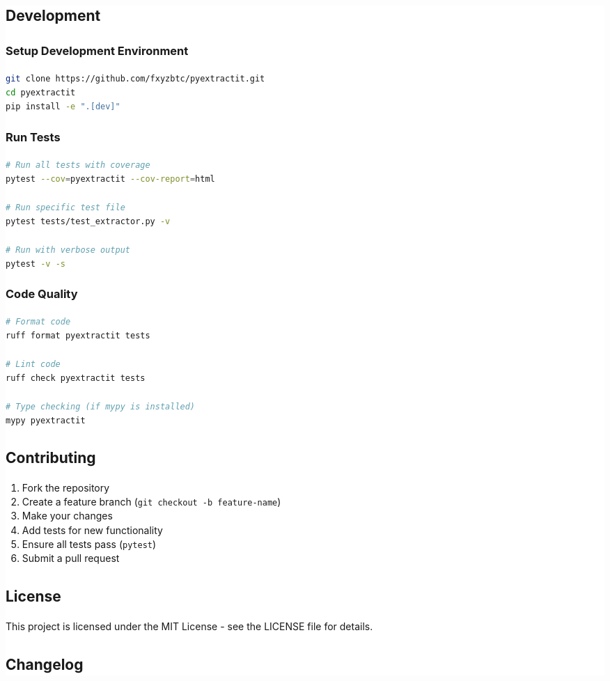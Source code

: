 ## Development

### Setup Development Environment

```bash
git clone https://github.com/fxyzbtc/pyextractit.git
cd pyextractit
pip install -e ".[dev]"
```

### Run Tests

```bash
# Run all tests with coverage
pytest --cov=pyextractit --cov-report=html

# Run specific test file
pytest tests/test_extractor.py -v

# Run with verbose output
pytest -v -s
```

### Code Quality

```bash
# Format code
ruff format pyextractit tests

# Lint code
ruff check pyextractit tests

# Type checking (if mypy is installed)
mypy pyextractit
```

## Contributing

1. Fork the repository
2. Create a feature branch (`git checkout -b feature-name`)
3. Make your changes
4. Add tests for new functionality
5. Ensure all tests pass (`pytest`)
6. Submit a pull request

## License

This project is licensed under the MIT License - see the LICENSE file for details.

## Changelog
